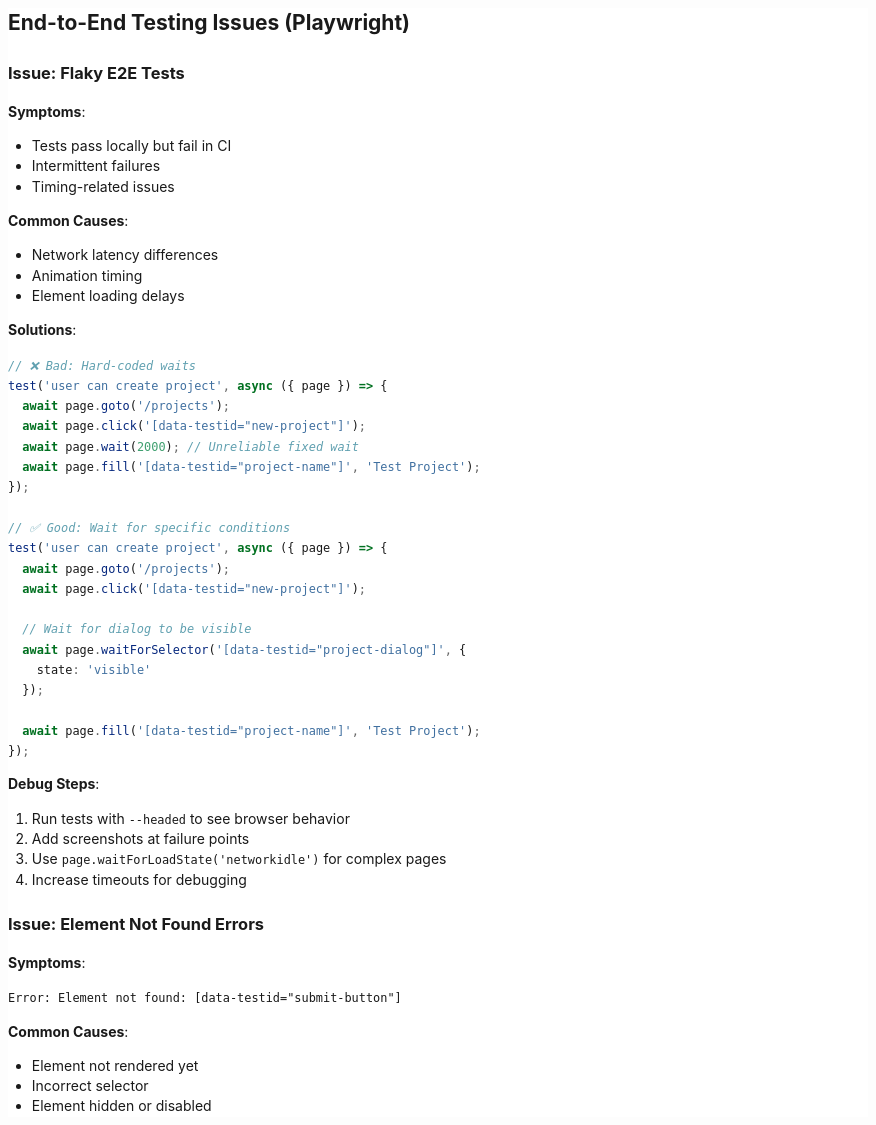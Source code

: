 ## End-to-End Testing Issues (Playwright)

### Issue: Flaky E2E Tests

**Symptoms**:
- Tests pass locally but fail in CI
- Intermittent failures
- Timing-related issues

**Common Causes**:
- Network latency differences
- Animation timing
- Element loading delays

**Solutions**:

```typescript
// ❌ Bad: Hard-coded waits
test('user can create project', async ({ page }) => {
  await page.goto('/projects');
  await page.click('[data-testid="new-project"]');
  await page.wait(2000); // Unreliable fixed wait
  await page.fill('[data-testid="project-name"]', 'Test Project');
});

// ✅ Good: Wait for specific conditions
test('user can create project', async ({ page }) => {
  await page.goto('/projects');
  await page.click('[data-testid="new-project"]');
  
  // Wait for dialog to be visible
  await page.waitForSelector('[data-testid="project-dialog"]', { 
    state: 'visible' 
  });
  
  await page.fill('[data-testid="project-name"]', 'Test Project');
});
```

**Debug Steps**:
1. Run tests with `--headed` to see browser behavior
2. Add screenshots at failure points
3. Use `page.waitForLoadState('networkidle')` for complex pages
4. Increase timeouts for debugging

### Issue: Element Not Found Errors

**Symptoms**:
```
Error: Element not found: [data-testid="submit-button"]
```

**Common Causes**:
- Element not rendered yet
- Incorrect selector
- Element hidden or disabled
